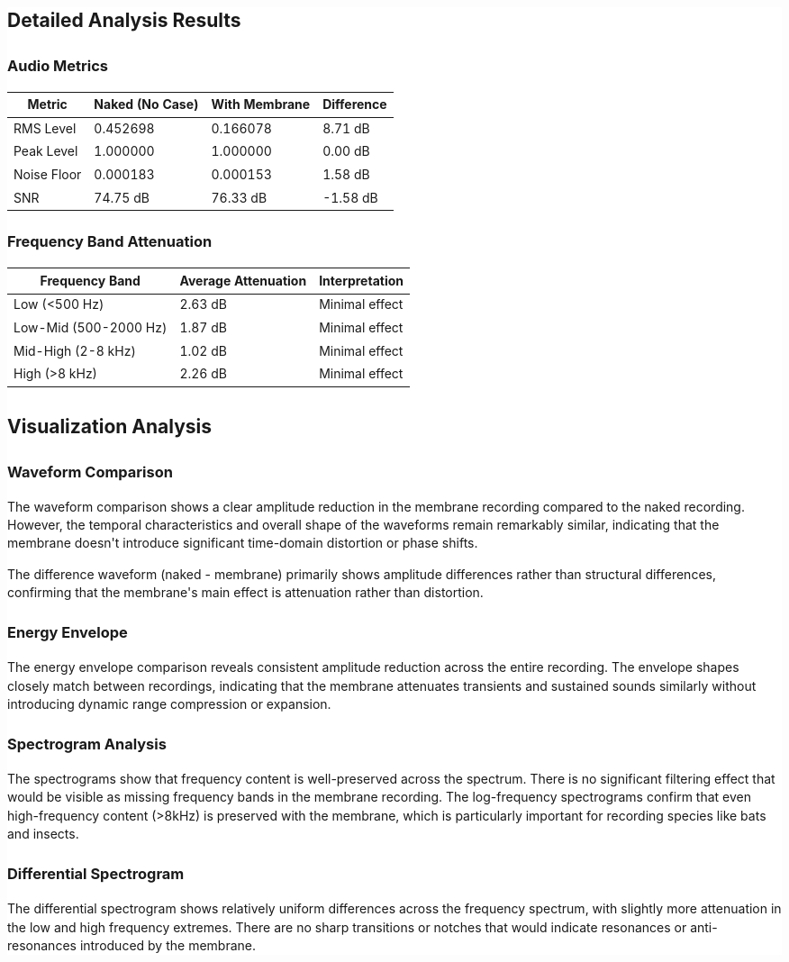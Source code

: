 ## Detailed Analysis Results

### Audio Metrics

| Metric | Naked (No Case) | With Membrane | Difference |
|--------|----------------|--------------|------------|
| RMS Level | 0.452698 | 0.166078 | 8.71 dB |
| Peak Level | 1.000000 | 1.000000 | 0.00 dB |
| Noise Floor | 0.000183 | 0.000153 | 1.58 dB |
| SNR | 74.75 dB | 76.33 dB | -1.58 dB |

### Frequency Band Attenuation

| Frequency Band | Average Attenuation | Interpretation |
|----------------|---------------------|----------------|
| Low (<500 Hz) | 2.63 dB | Minimal effect |
| Low-Mid (500-2000 Hz) | 1.87 dB | Minimal effect |
| Mid-High (2-8 kHz) | 1.02 dB | Minimal effect |
| High (>8 kHz) | 2.26 dB | Minimal effect |

## Visualization Analysis

### Waveform Comparison
The waveform comparison shows a clear amplitude reduction in the membrane recording compared to the naked recording. However, the temporal characteristics and overall shape of the waveforms remain remarkably similar, indicating that the membrane doesn't introduce significant time-domain distortion or phase shifts.

The difference waveform (naked - membrane) primarily shows amplitude differences rather than structural differences, confirming that the membrane's main effect is attenuation rather than distortion.

### Energy Envelope
The energy envelope comparison reveals consistent amplitude reduction across the entire recording. The envelope shapes closely match between recordings, indicating that the membrane attenuates transients and sustained sounds similarly without introducing dynamic range compression or expansion.

### Spectrogram Analysis
The spectrograms show that frequency content is well-preserved across the spectrum. There is no significant filtering effect that would be visible as missing frequency bands in the membrane recording. The log-frequency spectrograms confirm that even high-frequency content (>8kHz) is preserved with the membrane, which is particularly important for recording species like bats and insects.

### Differential Spectrogram
The differential spectrogram shows relatively uniform differences across the frequency spectrum, with slightly more attenuation in the low and high frequency extremes. There are no sharp transitions or notches that would indicate resonances or anti-resonances introduced by the membrane.
